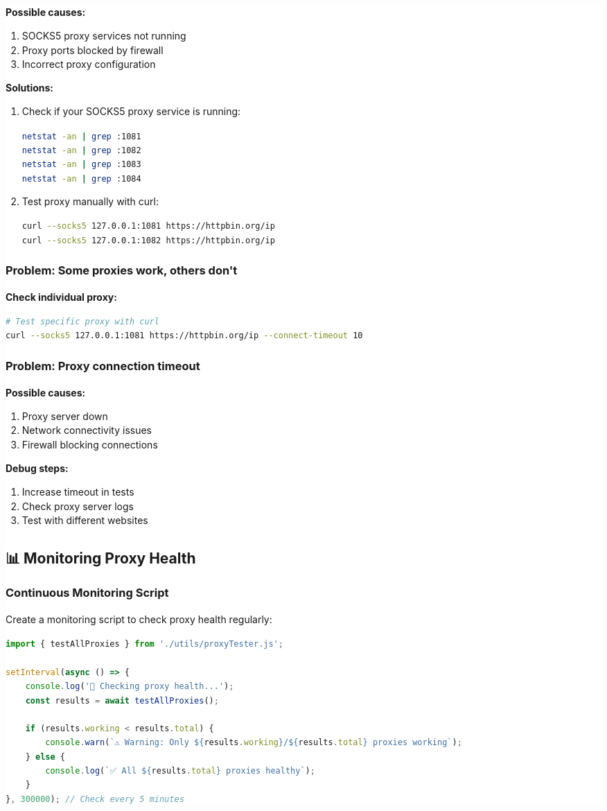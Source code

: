 **Possible causes:**
1. SOCKS5 proxy services not running
2. Proxy ports blocked by firewall
3. Incorrect proxy configuration

**Solutions:**
1. Check if your SOCKS5 proxy service is running:
   ```bash
   netstat -an | grep :1081
   netstat -an | grep :1082
   netstat -an | grep :1083
   netstat -an | grep :1084
   ```

2. Test proxy manually with curl:
   ```bash
   curl --socks5 127.0.0.1:1081 https://httpbin.org/ip
   curl --socks5 127.0.0.1:1082 https://httpbin.org/ip
   ```

### Problem: Some proxies work, others don't

**Check individual proxy:**
```bash
# Test specific proxy with curl
curl --socks5 127.0.0.1:1081 https://httpbin.org/ip --connect-timeout 10
```

### Problem: Proxy connection timeout

**Possible causes:**
1. Proxy server down
2. Network connectivity issues
3. Firewall blocking connections

**Debug steps:**
1. Increase timeout in tests
2. Check proxy server logs
3. Test with different websites

## 📊 Monitoring Proxy Health

### Continuous Monitoring Script
Create a monitoring script to check proxy health regularly:

```javascript
import { testAllProxies } from './utils/proxyTester.js';

setInterval(async () => {
    console.log('🔄 Checking proxy health...');
    const results = await testAllProxies();
    
    if (results.working < results.total) {
        console.warn(`⚠️ Warning: Only ${results.working}/${results.total} proxies working`);
    } else {
        console.log(`✅ All ${results.total} proxies healthy`);
    }
}, 300000); // Check every 5 minutes
```
